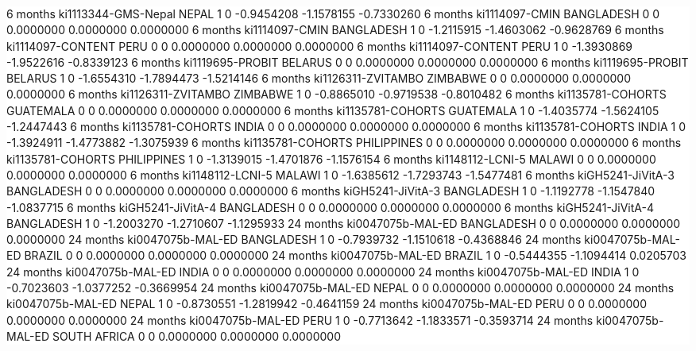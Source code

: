 6 months    ki1113344-GMS-Nepal        NEPAL                          1                    0                 -0.9454208   -1.1578155   -0.7330260
6 months    ki1114097-CMIN             BANGLADESH                     0                    0                  0.0000000    0.0000000    0.0000000
6 months    ki1114097-CMIN             BANGLADESH                     1                    0                 -1.2115915   -1.4603062   -0.9628769
6 months    ki1114097-CONTENT          PERU                           0                    0                  0.0000000    0.0000000    0.0000000
6 months    ki1114097-CONTENT          PERU                           1                    0                 -1.3930869   -1.9522616   -0.8339123
6 months    ki1119695-PROBIT           BELARUS                        0                    0                  0.0000000    0.0000000    0.0000000
6 months    ki1119695-PROBIT           BELARUS                        1                    0                 -1.6554310   -1.7894473   -1.5214146
6 months    ki1126311-ZVITAMBO         ZIMBABWE                       0                    0                  0.0000000    0.0000000    0.0000000
6 months    ki1126311-ZVITAMBO         ZIMBABWE                       1                    0                 -0.8865010   -0.9719538   -0.8010482
6 months    ki1135781-COHORTS          GUATEMALA                      0                    0                  0.0000000    0.0000000    0.0000000
6 months    ki1135781-COHORTS          GUATEMALA                      1                    0                 -1.4035774   -1.5624105   -1.2447443
6 months    ki1135781-COHORTS          INDIA                          0                    0                  0.0000000    0.0000000    0.0000000
6 months    ki1135781-COHORTS          INDIA                          1                    0                 -1.3924911   -1.4773882   -1.3075939
6 months    ki1135781-COHORTS          PHILIPPINES                    0                    0                  0.0000000    0.0000000    0.0000000
6 months    ki1135781-COHORTS          PHILIPPINES                    1                    0                 -1.3139015   -1.4701876   -1.1576154
6 months    ki1148112-LCNI-5           MALAWI                         0                    0                  0.0000000    0.0000000    0.0000000
6 months    ki1148112-LCNI-5           MALAWI                         1                    0                 -1.6385612   -1.7293743   -1.5477481
6 months    kiGH5241-JiVitA-3          BANGLADESH                     0                    0                  0.0000000    0.0000000    0.0000000
6 months    kiGH5241-JiVitA-3          BANGLADESH                     1                    0                 -1.1192778   -1.1547840   -1.0837715
6 months    kiGH5241-JiVitA-4          BANGLADESH                     0                    0                  0.0000000    0.0000000    0.0000000
6 months    kiGH5241-JiVitA-4          BANGLADESH                     1                    0                 -1.2003270   -1.2710607   -1.1295933
24 months   ki0047075b-MAL-ED          BANGLADESH                     0                    0                  0.0000000    0.0000000    0.0000000
24 months   ki0047075b-MAL-ED          BANGLADESH                     1                    0                 -0.7939732   -1.1510618   -0.4368846
24 months   ki0047075b-MAL-ED          BRAZIL                         0                    0                  0.0000000    0.0000000    0.0000000
24 months   ki0047075b-MAL-ED          BRAZIL                         1                    0                 -0.5444355   -1.1094414    0.0205703
24 months   ki0047075b-MAL-ED          INDIA                          0                    0                  0.0000000    0.0000000    0.0000000
24 months   ki0047075b-MAL-ED          INDIA                          1                    0                 -0.7023603   -1.0377252   -0.3669954
24 months   ki0047075b-MAL-ED          NEPAL                          0                    0                  0.0000000    0.0000000    0.0000000
24 months   ki0047075b-MAL-ED          NEPAL                          1                    0                 -0.8730551   -1.2819942   -0.4641159
24 months   ki0047075b-MAL-ED          PERU                           0                    0                  0.0000000    0.0000000    0.0000000
24 months   ki0047075b-MAL-ED          PERU                           1                    0                 -0.7713642   -1.1833571   -0.3593714
24 months   ki0047075b-MAL-ED          SOUTH AFRICA                   0                    0                  0.0000000    0.0000000    0.0000000